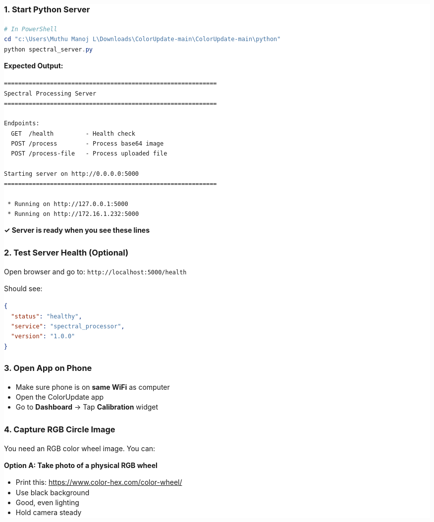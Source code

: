 ### 1. Start Python Server

```powershell
# In PowerShell
cd "c:\Users\Muthu Manoj L\Downloads\ColorUpdate-main\ColorUpdate-main\python"
python spectral_server.py
```

**Expected Output:**
```
============================================================
Spectral Processing Server
============================================================

Endpoints:
  GET  /health         - Health check
  POST /process        - Process base64 image
  POST /process-file   - Process uploaded file

Starting server on http://0.0.0.0:5000
============================================================

 * Running on http://127.0.0.1:5000
 * Running on http://172.16.1.232:5000
```

**✓ Server is ready when you see these lines**

### 2. Test Server Health (Optional)

Open browser and go to: `http://localhost:5000/health`

Should see:
```json
{
  "status": "healthy",
  "service": "spectral_processor",
  "version": "1.0.0"
}
```

### 3. Open App on Phone

- Make sure phone is on **same WiFi** as computer
- Open the ColorUpdate app
- Go to **Dashboard** → Tap **Calibration** widget

### 4. Capture RGB Circle Image

You need an RGB color wheel image. You can:

**Option A: Take photo of a physical RGB wheel**
- Print this: https://www.color-hex.com/color-wheel/
- Use black background
- Good, even lighting
- Hold camera steady
